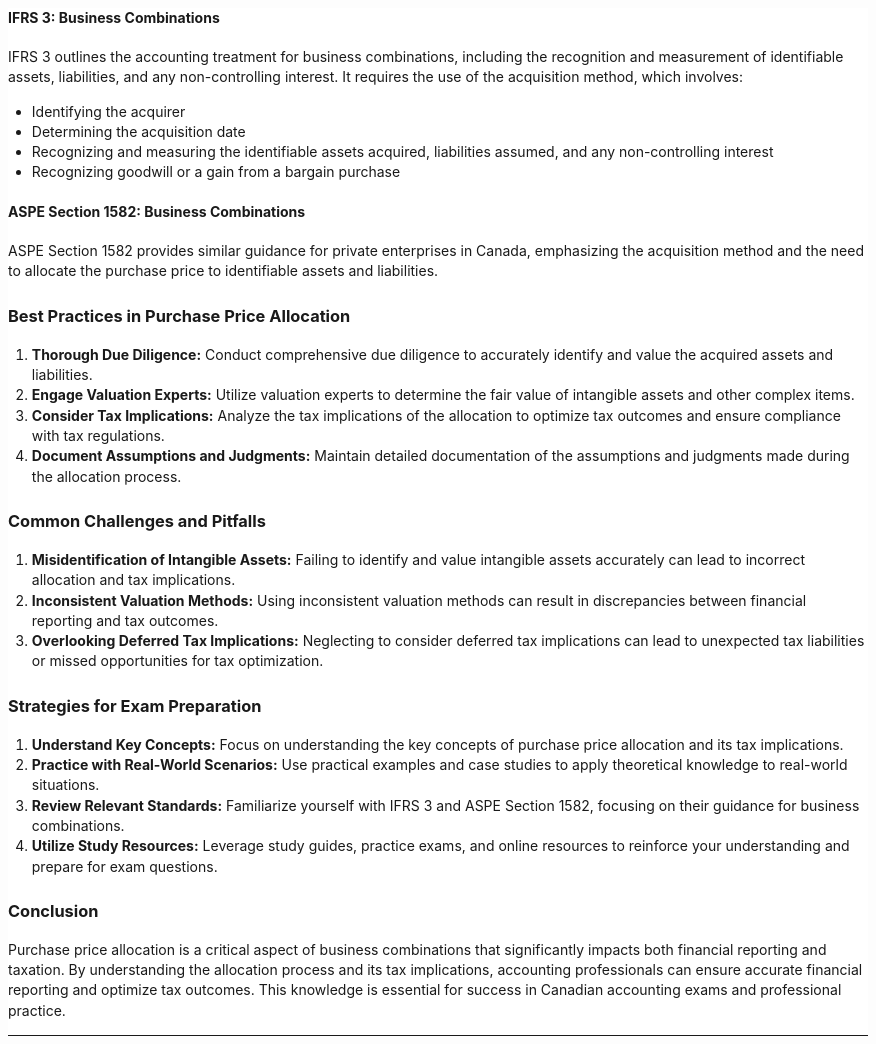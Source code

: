 #### IFRS 3: Business Combinations

IFRS 3 outlines the accounting treatment for business combinations, including the recognition and measurement of identifiable assets, liabilities, and any non-controlling interest. It requires the use of the acquisition method, which involves:

- Identifying the acquirer
- Determining the acquisition date
- Recognizing and measuring the identifiable assets acquired, liabilities assumed, and any non-controlling interest
- Recognizing goodwill or a gain from a bargain purchase

#### ASPE Section 1582: Business Combinations

ASPE Section 1582 provides similar guidance for private enterprises in Canada, emphasizing the acquisition method and the need to allocate the purchase price to identifiable assets and liabilities.

### Best Practices in Purchase Price Allocation

1. **Thorough Due Diligence:** Conduct comprehensive due diligence to accurately identify and value the acquired assets and liabilities.
2. **Engage Valuation Experts:** Utilize valuation experts to determine the fair value of intangible assets and other complex items.
3. **Consider Tax Implications:** Analyze the tax implications of the allocation to optimize tax outcomes and ensure compliance with tax regulations.
4. **Document Assumptions and Judgments:** Maintain detailed documentation of the assumptions and judgments made during the allocation process.

### Common Challenges and Pitfalls

1. **Misidentification of Intangible Assets:** Failing to identify and value intangible assets accurately can lead to incorrect allocation and tax implications.
2. **Inconsistent Valuation Methods:** Using inconsistent valuation methods can result in discrepancies between financial reporting and tax outcomes.
3. **Overlooking Deferred Tax Implications:** Neglecting to consider deferred tax implications can lead to unexpected tax liabilities or missed opportunities for tax optimization.

### Strategies for Exam Preparation

1. **Understand Key Concepts:** Focus on understanding the key concepts of purchase price allocation and its tax implications.
2. **Practice with Real-World Scenarios:** Use practical examples and case studies to apply theoretical knowledge to real-world situations.
3. **Review Relevant Standards:** Familiarize yourself with IFRS 3 and ASPE Section 1582, focusing on their guidance for business combinations.
4. **Utilize Study Resources:** Leverage study guides, practice exams, and online resources to reinforce your understanding and prepare for exam questions.

### Conclusion

Purchase price allocation is a critical aspect of business combinations that significantly impacts both financial reporting and taxation. By understanding the allocation process and its tax implications, accounting professionals can ensure accurate financial reporting and optimize tax outcomes. This knowledge is essential for success in Canadian accounting exams and professional practice.

---